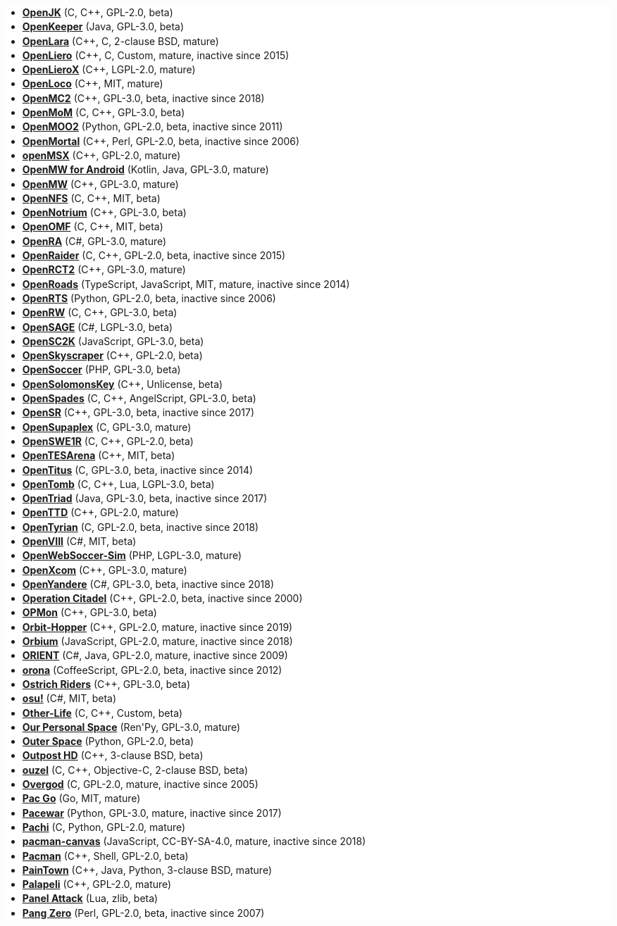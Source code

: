 - **[OpenJK](../openjk.md)** (C, C++, GPL-2.0, beta)
- **[OpenKeeper](../openkeeper.md)** (Java, GPL-3.0, beta)
- **[OpenLara](../openlara.md)** (C++, C, 2-clause BSD, mature)
- **[OpenLiero](../openliero.md)** (C++, C, Custom, mature, inactive since 2015)
- **[OpenLieroX](../openlierox.md)** (C++, LGPL-2.0, mature)
- **[OpenLoco](../openloco.md)** (C++, MIT, mature)
- **[OpenMC2](../openmc2.md)** (C++, GPL-3.0, beta, inactive since 2018)
- **[OpenMoM](../openmom.md)** (C, C++, GPL-3.0, beta)
- **[OpenMOO2](../openmoo2.md)** (Python, GPL-2.0, beta, inactive since 2011)
- **[OpenMortal](../openmortal.md)** (C++, Perl, GPL-2.0, beta, inactive since 2006)
- **[openMSX](../openmsx.md)** (C++, GPL-2.0, mature)
- **[OpenMW for Android](../openmw_for_android.md)** (Kotlin, Java, GPL-3.0, mature)
- **[OpenMW](../openmw.md)** (C++, GPL-3.0, mature)
- **[OpenNFS](../opennfs.md)** (C, C++, MIT, beta)
- **[OpenNotrium](../opennotrium.md)** (C++, GPL-3.0, beta)
- **[OpenOMF](../openomf.md)** (C, C++, MIT, beta)
- **[OpenRA](../openra.md)** (C#, GPL-3.0, mature)
- **[OpenRaider](../openraider.md)** (C, C++, GPL-2.0, beta, inactive since 2015)
- **[OpenRCT2](../openrct2.md)** (C++, GPL-3.0, mature)
- **[OpenRoads](../openroads.md)** (TypeScript, JavaScript, MIT, mature, inactive since 2014)
- **[OpenRTS](../openrts.md)** (Python, GPL-2.0, beta, inactive since 2006)
- **[OpenRW](../openrw.md)** (C, C++, GPL-3.0, beta)
- **[OpenSAGE](../opensage.md)** (C#, LGPL-3.0, beta)
- **[OpenSC2K](../opensc2k.md)** (JavaScript, GPL-3.0, beta)
- **[OpenSkyscraper](../openskyscraper.md)** (C++, GPL-2.0, beta)
- **[OpenSoccer](../opensoccer.md)** (PHP, GPL-3.0, beta)
- **[OpenSolomonsKey](../opensolomonskey.md)** (C++, Unlicense, beta)
- **[OpenSpades](../openspades.md)** (C, C++, AngelScript, GPL-3.0, beta)
- **[OpenSR](../opensr.md)** (C++, GPL-3.0, beta, inactive since 2017)
- **[OpenSupaplex](../opensupaplex.md)** (C, GPL-3.0, mature)
- **[OpenSWE1R](../openswe1r.md)** (C, C++, GPL-2.0, beta)
- **[OpenTESArena](../opentesarena.md)** (C++, MIT, beta)
- **[OpenTitus](../opentitus.md)** (C, GPL-3.0, beta, inactive since 2014)
- **[OpenTomb](../opentomb.md)** (C, C++, Lua, LGPL-3.0, beta)
- **[OpenTriad](../opentriad.md)** (Java, GPL-3.0, beta, inactive since 2017)
- **[OpenTTD](../openttd.md)** (C++, GPL-2.0, mature)
- **[OpenTyrian](../opentyrian.md)** (C, GPL-2.0, beta, inactive since 2018)
- **[OpenVIII](../openviii.md)** (C#, MIT, beta)
- **[OpenWebSoccer-Sim](../openwebsoccer-sim.md)** (PHP, LGPL-3.0, mature)
- **[OpenXcom](../openxcom.md)** (C++, GPL-3.0, mature)
- **[OpenYandere](../openyandere.md)** (C#, GPL-3.0, beta, inactive since 2018)
- **[Operation Citadel](../operation_citadel.md)** (C++, GPL-2.0, beta, inactive since 2000)
- **[OPMon](../opmon.md)** (C++, GPL-3.0, beta)
- **[Orbit-Hopper](../orbit-hopper.md)** (C++, GPL-2.0, mature, inactive since 2019)
- **[Orbium](../orbium.md)** (JavaScript, GPL-2.0, mature, inactive since 2018)
- **[ORIENT](../orient.md)** (C#, Java, GPL-2.0, mature, inactive since 2009)
- **[orona](../orona.md)** (CoffeeScript, GPL-2.0, beta, inactive since 2012)
- **[Ostrich Riders](../ostrich_riders.md)** (C++, GPL-3.0, beta)
- **[osu!](../osu.md)** (C#, MIT, beta)
- **[Other-Life](../other-life.md)** (C, C++, Custom, beta)
- **[Our Personal Space](../our_personal_space.md)** (Ren'Py, GPL-3.0, mature)
- **[Outer Space](../outer_space.md)** (Python, GPL-2.0, beta)
- **[Outpost HD](../outpost_hd.md)** (C++, 3-clause BSD, beta)
- **[ouzel](../ouzel.md)** (C, C++, Objective-C, 2-clause BSD, beta)
- **[Overgod](../overgod.md)** (C, GPL-2.0, mature, inactive since 2005)
- **[Pac Go](../pac_go.md)** (Go, MIT, mature)
- **[Pacewar](../pacewar.md)** (Python, GPL-3.0, mature, inactive since 2017)
- **[Pachi](../pachi.md)** (C, Python, GPL-2.0, mature)
- **[pacman-canvas](../pacman-canvas.md)** (JavaScript, CC-BY-SA-4.0, mature, inactive since 2018)
- **[Pacman](../pacman.md)** (C++, Shell, GPL-2.0, beta)
- **[PainTown](../paintown.md)** (C++, Java, Python, 3-clause BSD, mature)
- **[Palapeli](../palapeli.md)** (C++, GPL-2.0, mature)
- **[Panel Attack](../panel_attack.md)** (Lua, zlib, beta)
- **[Pang Zero](../pang_zero.md)** (Perl, GPL-2.0, beta, inactive since 2007)